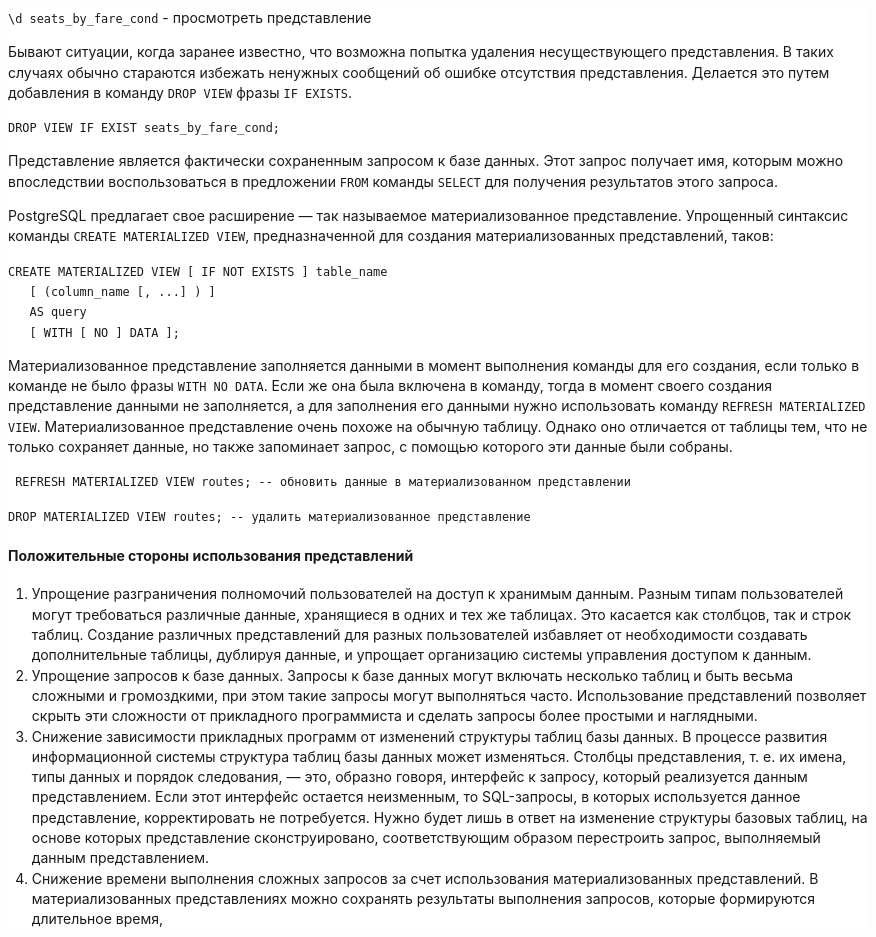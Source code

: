  `\d seats_by_fare_cond` - просмотреть представление

 Бывают ситуации, когда заранее известно, что возможна попытка удаления несуществующего представления. В таких случаях
 обычно стараются избежать ненужных сообщений об ошибке отсутствия представления. Делается это путем добавления в команду
 `DROP VIEW` фразы `IF EXISTS`.
 ```
 DROP VIEW IF EXIST seats_by_fare_cond;
 ```
 Представление является фактически сохраненным запросом к базе данных. Этот запрос получает имя, которым можно впоследствии
 воспользоваться в предложении `FROM` команды `SELECT` для получения результатов этого запроса.

 PostgreSQL предлагает свое расширение — так называемое материализованное представление. Упрощенный синтаксис команды
 `CREATE MATERIALIZED VIEW`, предназначенной для создания материализованных представлений, таков:
 ```
 CREATE MATERIALIZED VIEW [ IF NOT EXISTS ] table_name
    [ (column_name [, ...] ) ]
    AS query
    [ WITH [ NO ] DATA ];
 ```
 Материализованное представление заполняется данными в момент выполнения команды для его создания, если только в команде
 не было фразы `WITH NO DATA`. Если же она была включена в команду, тогда в момент своего создания представление данными
 не заполняется, а для заполнения его данными нужно использовать команду `REFRESH MATERIALIZED VIEW`. Mатериализованное
 представление очень похоже на обычную таблицу. Однако оно отличается от таблицы тем, что не только сохраняет данные,
 но также запоминает запрос, с помощью которого эти данные были собраны.
```
 REFRESH MATERIALIZED VIEW routes; -- обновить данные в материализованном представлении
```
 ```
 DROP MATERIALIZED VIEW routes; -- удалить материализованное представление
```
 #### Положительные стороны использования представлений
 1. Упрощение разграничения полномочий пользователей на доступ к хранимым данным.
 Разным типам пользователей могут требоваться различные данные, хранящиеся в одних и тех же таблицах. Это касается как
 столбцов, так и строк таблиц. Создание различных представлений для разных пользователей избавляет от необходимости создавать
 дополнительные таблицы, дублируя данные, и упрощает организацию системы управления доступом к данным.
 2. Упрощение запросов к базе данных.
 Запросы к базе данных могут включать несколько таблиц и быть весьма сложными и громоздкими, при этом такие запросы могут
 выполняться часто. Использование представлений позволяет скрыть эти сложности от прикладного программиста и сделать запросы
 более простыми и наглядными.
 3. Снижение зависимости прикладных программ от изменений структуры таблиц базы данных.
 В процессе развития информационной системы структура таблиц базы данных может изменяться. Столбцы представления, т. е. их
 имена, типы данных и порядок следования, — это, образно говоря, интерфейс к запросу, который реализуется данным представлением.
 Если этот интерфейс остается неизменным, то SQL-запросы, в которых используется данное представление, корректировать не
 потребуется. Нужно будет лишь в ответ на изменение структуры базовых таблиц, на основе которых представление сконструировано,
 соответствующим образом перестроить запрос, выполняемый данным представлением.
 4. Снижение времени выполнения сложных запросов за счет использования материализованных представлений.
 В материализованных представлениях можно сохранять результаты выполнения запросов, которые формируются длительное время,